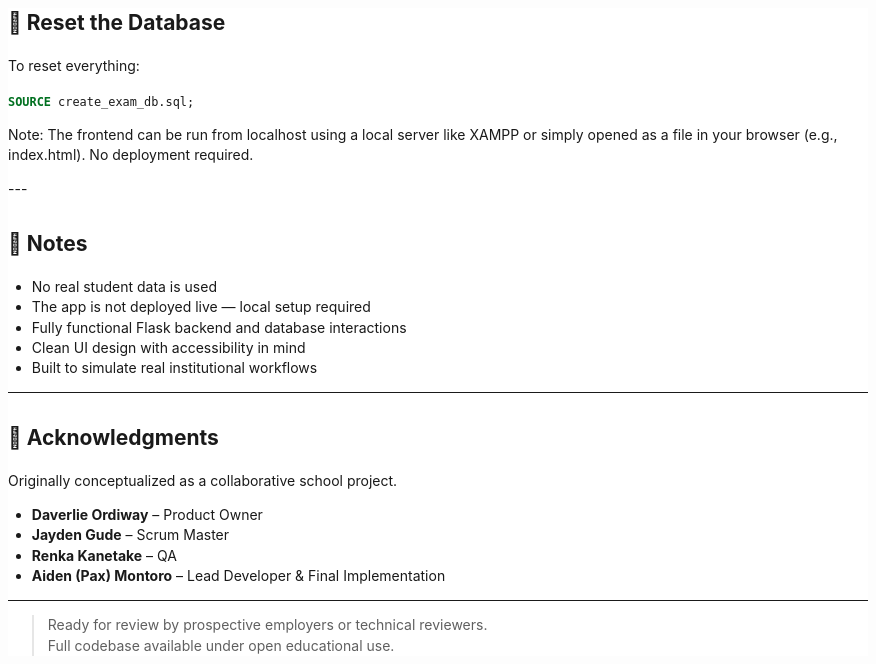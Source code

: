 ## 🔄 Reset the Database

To reset everything:

```sql
SOURCE create_exam_db.sql;
```

<p>Note: The frontend can be run from localhost using a local server like XAMPP or simply opened as a file in your browser (e.g., index.html). No deployment required.</p>
---

## 📌 Notes

- No real student data is used
- The app is not deployed live — local setup required
- Fully functional Flask backend and database interactions
- Clean UI design with accessibility in mind
- Built to simulate real institutional workflows

---

## 🙌 Acknowledgments

Originally conceptualized as a collaborative school project.

- **Daverlie Ordiway** – Product Owner  
- **Jayden Gude** – Scrum Master  
- **Renka Kanetake** – QA  
- **Aiden (Pax) Montoro** – Lead Developer & Final Implementation

---

> Ready for review by prospective employers or technical reviewers.  
> Full codebase available under open educational use.
